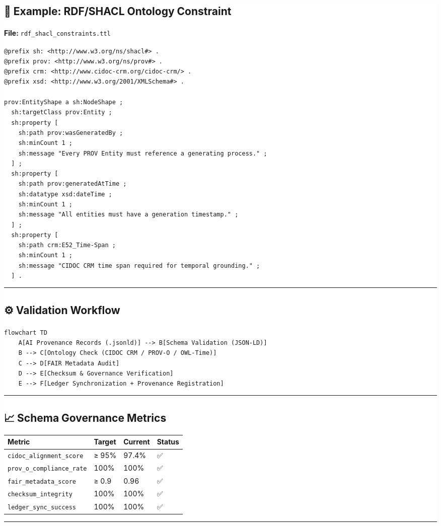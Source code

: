 
## 📜 Example: RDF/SHACL Ontology Constraint

**File:** `rdf_shacl_constraints.ttl`
```turtle
@prefix sh: <http://www.w3.org/ns/shacl#> .
@prefix prov: <http://www.w3.org/ns/prov#> .
@prefix crm: <http://www.cidoc-crm.org/cidoc-crm/> .
@prefix xsd: <http://www.w3.org/2001/XMLSchema#> .

prov:EntityShape a sh:NodeShape ;
  sh:targetClass prov:Entity ;
  sh:property [
    sh:path prov:wasGeneratedBy ;
    sh:minCount 1 ;
    sh:message "Every PROV Entity must reference a generating process." ;
  ] ;
  sh:property [
    sh:path prov:generatedAtTime ;
    sh:datatype xsd:dateTime ;
    sh:minCount 1 ;
    sh:message "All entities must have a generation timestamp." ;
  ] ;
  sh:property [
    sh:path crm:E52_Time-Span ;
    sh:minCount 1 ;
    sh:message "CIDOC CRM time span required for temporal grounding." ;
  ] .
```

---

## ⚙️ Validation Workflow

```mermaid
flowchart TD
    A[AI Provenance Records (.jsonld)] --> B[Schema Validation (JSON-LD)]
    B --> C[Ontology Check (CIDOC CRM / PROV-O / OWL-Time)]
    C --> D[FAIR Metadata Audit]
    D --> E[Checksum & Governance Verification]
    E --> F[Ledger Synchronization + Provenance Registration]
```

---

## 📈 Schema Governance Metrics

| Metric | Target | Current | Status |
| :------ | :------ | :------ | :------ |
| `cidoc_alignment_score` | ≥ 95% | 97.4% | ✅ |
| `prov_o_compliance_rate` | 100% | 100% | ✅ |
| `fair_metadata_score` | ≥ 0.9 | 0.96 | ✅ |
| `checksum_integrity` | 100% | 100% | ✅ |
| `ledger_sync_success` | 100% | 100% | ✅ |

---